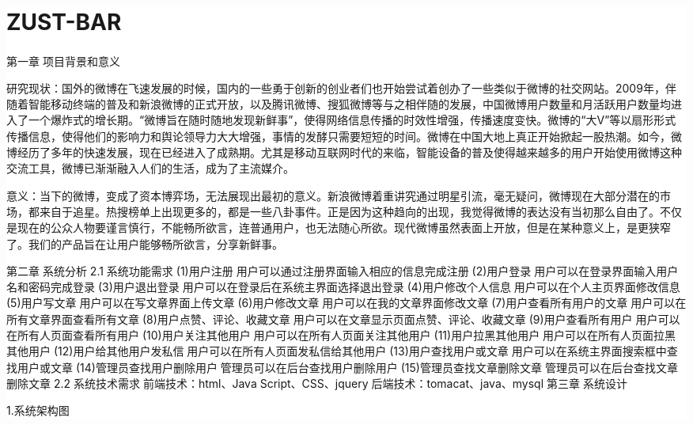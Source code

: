 # ZUST-BAR
第一章 项目背景和意义

研究现状：国外的微博在飞速发展的时候，国内的一些勇于创新的创业者们也开始尝试着创办了一些类似于微博的社交网站。2009年，伴随着智能移动终端的普及和新浪微博的正式开放，以及腾讯微博、搜狐微博等与之相伴随的发展，中国微博用户数量和月活跃用户数量均进入了一个爆炸式的增长期。“微博旨在随时随地发现新鲜事”，使得网络信息传播的时效性增强，传播速度变快。微博的“大V”等以扇形形式传播信息，使得他们的影响力和舆论领导力大大增强，事情的发酵只需要短短的时间。微博在中国大地上真正开始掀起一股热潮。如今，微博经历了多年的快速发展，现在已经进入了成熟期。尤其是移动互联网时代的来临，智能设备的普及使得越来越多的用户开始使用微博这种交流工具，微博已渐渐融入人们的生活，成为了主流媒介。 

意义：当下的微博，变成了资本博弈场，无法展现出最初的意义。新浪微博着重讲究通过明星引流，毫无疑问，微博现在大部分潜在的市场，都来自于追星。热搜榜单上出现更多的，都是一些八卦事件。正是因为这种趋向的出现，我觉得微博的表达没有当初那么自由了。不仅是现在的公众人物要谨言慎行，不能畅所欲言，连普通用户，也无法随心所欲。现代微博虽然表面上开放，但是在某种意义上，是更狭窄了。我们的产品旨在让用户能够畅所欲言，分享新鲜事。




第二章 系统分析
2.1 系统功能需求
(1)用户注册
用户可以通过注册界面输入相应的信息完成注册
(2)用户登录
用户可以在登录界面输入用户名和密码完成登录
(3)用户退出登录
用户可以在登录后在系统主界面选择退出登录
(4)用户修改个人信息
用户可以在个人主页界面修改信息
(5)用户写文章
用户可以在写文章界面上传文章
(6)用户修改文章
用户可以在我的文章界面修改文章
(7)用户查看所有用户的文章
用户可以在所有文章界面查看所有文章
(8)用户点赞、评论、收藏文章
用户可以在文章显示页面点赞、评论、收藏文章
(9)用户查看所有用户
用户可以在所有人页面查看所有用户
(10)用户关注其他用户
用户可以在所有人页面关注其他用户
(11)用户拉黑其他用户
用户可以在所有人页面拉黑其他用户
(12)用户给其他用户发私信
用户可以在所有人页面发私信给其他用户
(13)用户查找用户或文章
用户可以在系统主界面搜索框中查找用户或文章
(14)管理员查找用户删除用户
管理员可以在后台查找用户删除用户
(15)管理员查找文章删除文章
管理员可以在后台查找文章删除文章
2.2 系统技术需求
前端技术：html、Java Script、CSS、jquery
后端技术：tomacat、java、mysql
第三章 系统设计

1.系统架构图
